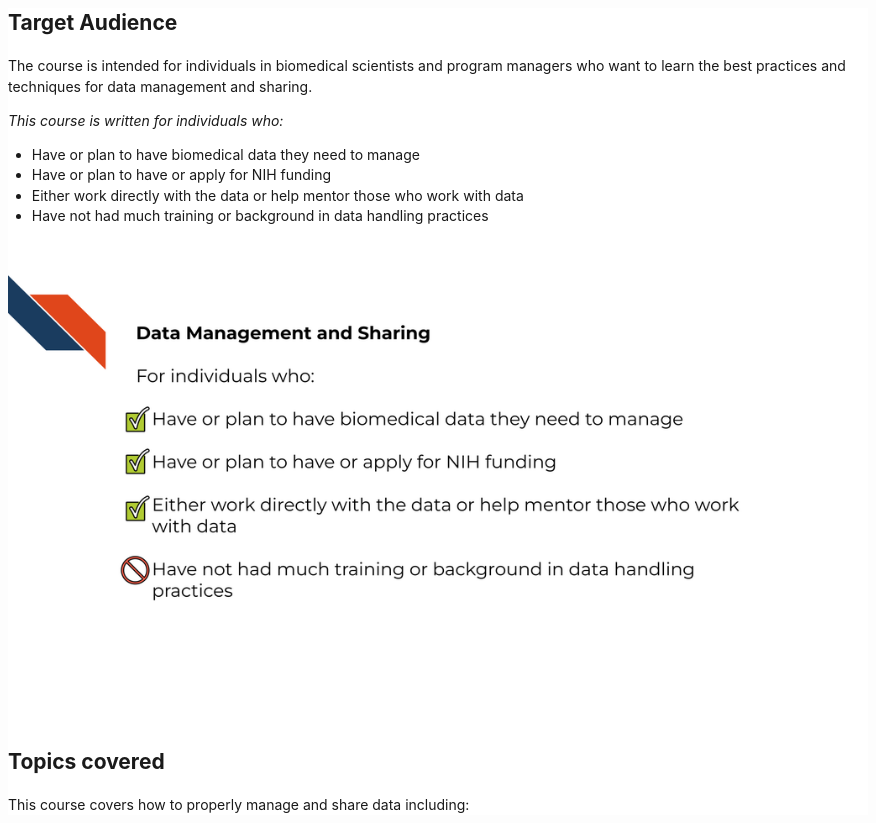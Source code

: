 
## Target Audience  

The course is intended for individuals in biomedical scientists and program managers who want to learn the best practices and techniques for data management and sharing.

_This course is written for individuals who:_   

- Have or plan to have biomedical data they need to manage
- Have or plan to have or apply for NIH funding
- Either work directly with the data or help mentor those who work with data
- Have not had much training or background in data handling practices


<img src="resources/images/01-intro_files/figure-html//10nOR2t1-F0E01fItN_l8uYRWslH2PmebPvhQzCBeCPM_g1173f7473f7_0_0.png" alt="For individuals who:Have or plan to have biomedical data they need to manage, Have or plan to have or apply for NIH funding, Either work directly with the data or help mentor those who work with data,Have not had much training or background in data handling practices" width="100%" style="display: block; margin: auto;" />

## Topics covered

This course covers how to properly manage and share data including:

